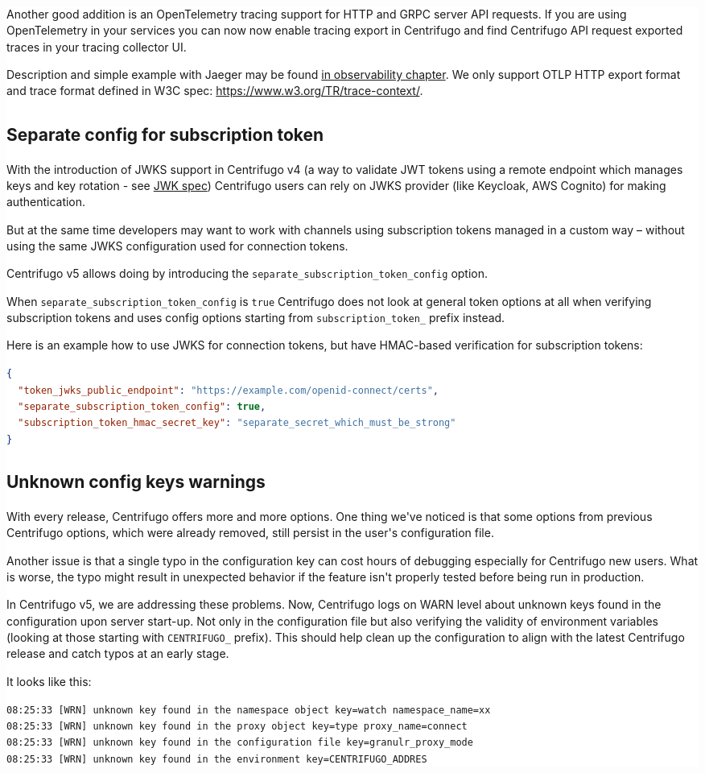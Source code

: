 Another good addition is an OpenTelemetry tracing support for HTTP and GRPC server API requests. If you are using OpenTelemetry in your services you can now now enable tracing export in Centrifugo and find Centrifugo API request exported traces in your tracing collector UI.

Description and simple example with Jaeger may be found [in observability chapter](/docs/server/observability#opentelemetry). We only support OTLP HTTP export format and trace format defined in W3C spec: https://www.w3.org/TR/trace-context/.

## Separate config for subscription token

With the introduction of JWKS support in Centrifugo v4 (a way to validate JWT tokens using a remote endpoint which manages keys and key rotation - see [JWK spec](https://datatracker.ietf.org/doc/html/rfc7517)) Centrifugo users can rely on JWKS provider (like Keycloak, AWS Cognito) for making authentication.

But at the same time developers may want to work with channels using subscription tokens managed in a custom way – without using the same JWKS configuration used for connection tokens.

Centrifugo v5 allows doing by introducing the `separate_subscription_token_config` option.

When `separate_subscription_token_config` is `true` Centrifugo does not look at general token options at all when verifying subscription tokens and uses config options starting from `subscription_token_` prefix instead. 

Here is an example how to use JWKS for connection tokens, but have HMAC-based verification for subscription tokens:

```json title="config.json"
{
  "token_jwks_public_endpoint": "https://example.com/openid-connect/certs",
  "separate_subscription_token_config": true,
  "subscription_token_hmac_secret_key": "separate_secret_which_must_be_strong"
}
```

## Unknown config keys warnings

With every release, Centrifugo offers more and more options. One thing we've noticed is that some options from previous Centrifugo options, which were already removed, still persist in the user's configuration file.

Another issue is that a single typo in the configuration key can cost hours of debugging especially for Centrifugo new users. What is worse, the typo might result in unexpected behavior if the feature isn't properly tested before being run in production.

In Centrifugo v5, we are addressing these problems. Now, Centrifugo logs on WARN level about unknown keys found in the configuration upon server start-up. Not only in the configuration file but also verifying the validity of environment variables (looking at those starting with `CENTRIFUGO_` prefix). This should help clean up the configuration to align with the latest Centrifugo release and catch typos at an early stage.

It looks like this:

```
08:25:33 [WRN] unknown key found in the namespace object key=watch namespace_name=xx
08:25:33 [WRN] unknown key found in the proxy object key=type proxy_name=connect
08:25:33 [WRN] unknown key found in the configuration file key=granulr_proxy_mode
08:25:33 [WRN] unknown key found in the environment key=CENTRIFUGO_ADDRES
```
